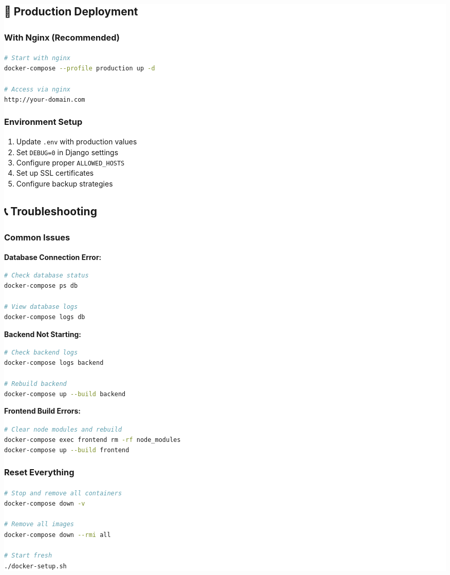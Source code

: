 ## 🚀 Production Deployment

### With Nginx (Recommended)
```bash
# Start with nginx
docker-compose --profile production up -d

# Access via nginx
http://your-domain.com
```

### Environment Setup
1. Update `.env` with production values
2. Set `DEBUG=0` in Django settings
3. Configure proper `ALLOWED_HOSTS`
4. Set up SSL certificates
5. Configure backup strategies

## 📞 Troubleshooting

### Common Issues

**Database Connection Error:**
```bash
# Check database status
docker-compose ps db

# View database logs
docker-compose logs db
```

**Backend Not Starting:**
```bash
# Check backend logs
docker-compose logs backend

# Rebuild backend
docker-compose up --build backend
```

**Frontend Build Errors:**
```bash
# Clear node modules and rebuild
docker-compose exec frontend rm -rf node_modules
docker-compose up --build frontend
```

### Reset Everything
```bash
# Stop and remove all containers
docker-compose down -v

# Remove all images
docker-compose down --rmi all

# Start fresh
./docker-setup.sh
```
